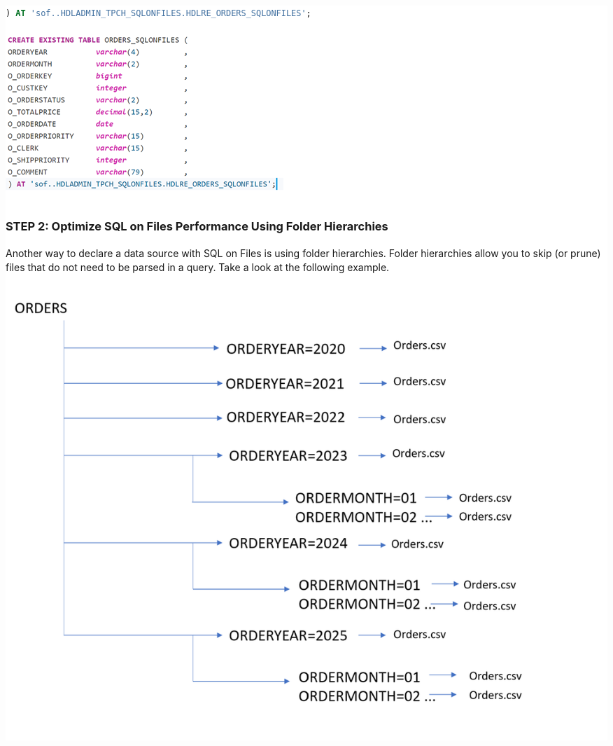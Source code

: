 ```SQL
) AT 'sof..HDLADMIN_TPCH_SQLONFILES.HDLRE_ORDERS_SQLONFILES';
```

 ![DBX Screenshot](image-2.png)





### STEP 2: Optimize SQL on Files Performance Using Folder Hierarchies

Another way to declare a data source with SQL on Files is using folder hierarchies. Folder hierarchies allow you to skip (or prune) files that do not need to be parsed in a query. Take a look at the following example.

 ![Folder hierarchies](image-3.png)
